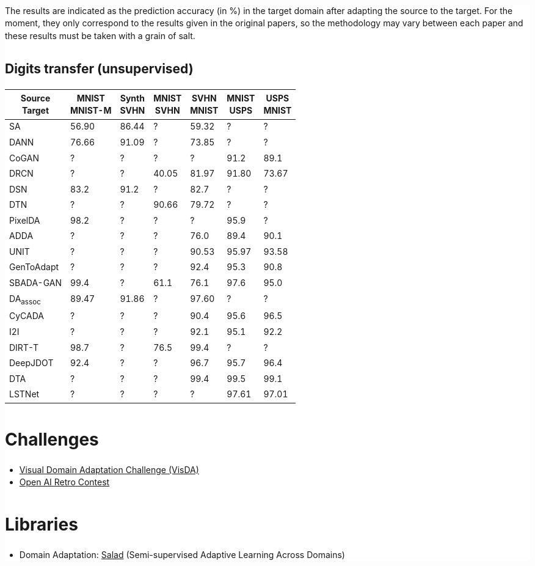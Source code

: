 The results are indicated as the prediction accuracy (in %) in the target domain after adapting the source to the target. For the moment, they only correspond to the results given in the original papers, so the methodology may vary between each paper and these results must be taken with a grain of salt.

## Digits transfer (unsupervised)

| Source<br>Target    | MNIST<br>MNIST-M  | Synth<br>SVHN | MNIST<br>SVHN | SVHN<br>MNIST | MNIST<br>USPS | USPS<br>MNIST
| ---                 | ---               | ---           | ---           | ---           | ---           | ---     |
| SA                  | 56.90             | 86.44         | ?             | 59.32         | ?             | ?       |
| DANN                | 76.66             | 91.09         | ?             | 73.85         | ?             | ?       |
| CoGAN               | ?                 | ?             | ?             | ?             | 91.2          | 89.1    |
| DRCN                | ?                 | ?             | 40.05         | 81.97         | 91.80         | 73.67   |
| DSN                 | 83.2              | 91.2          | ?             | 82.7          | ?             | ?       |
| DTN                 | ?                 | ?             | 90.66         | 79.72         | ?             | ?       |
| PixelDA             | 98.2              | ?             | ?             | ?             | 95.9          | ?       |
| ADDA                | ?                 | ?             | ?             | 76.0          | 89.4          | 90.1    |
| UNIT                | ?                 | ?             | ?             | 90.53         | 95.97         | 93.58   |
| GenToAdapt          | ?                 | ?             | ?             | 92.4          | 95.3          | 90.8    |
| SBADA-GAN           | 99.4              | ?             | 61.1          | 76.1          | 97.6          | 95.0    |
| DA<sub>assoc</sub>  | 89.47             | 91.86         | ?             | 97.60         | ?             | ?       |
| CyCADA              | ?                 | ?             | ?             | 90.4          | 95.6          | 96.5    |
| I2I                 | ?                 | ?             | ?             | 92.1          | 95.1          | 92.2    |
| DIRT-T              | 98.7              | ?             | 76.5          | 99.4          | ?             | ?       |
| DeepJDOT            | 92.4              | ?             | ?             | 96.7          | 95.7          | 96.4    |
| DTA                 | ?                 | ?             | ?             | 99.4          | 99.5          | 99.1    |
| LSTNet              | ?                 | ?             | ?             | ?             | 97.61         | 97.01   |

# Challenges

* [Visual Domain Adaptation Challenge (VisDA)](http://ai.bu.edu/visda-2017/)
* [Open AI Retro Contest](https://blog.openai.com/retro-contest/)

# Libraries

* Domain Adaptation: [Salad](https://github.com/domainadaptation/salad) (Semi-supervised Adaptive Learning Across Domains)
